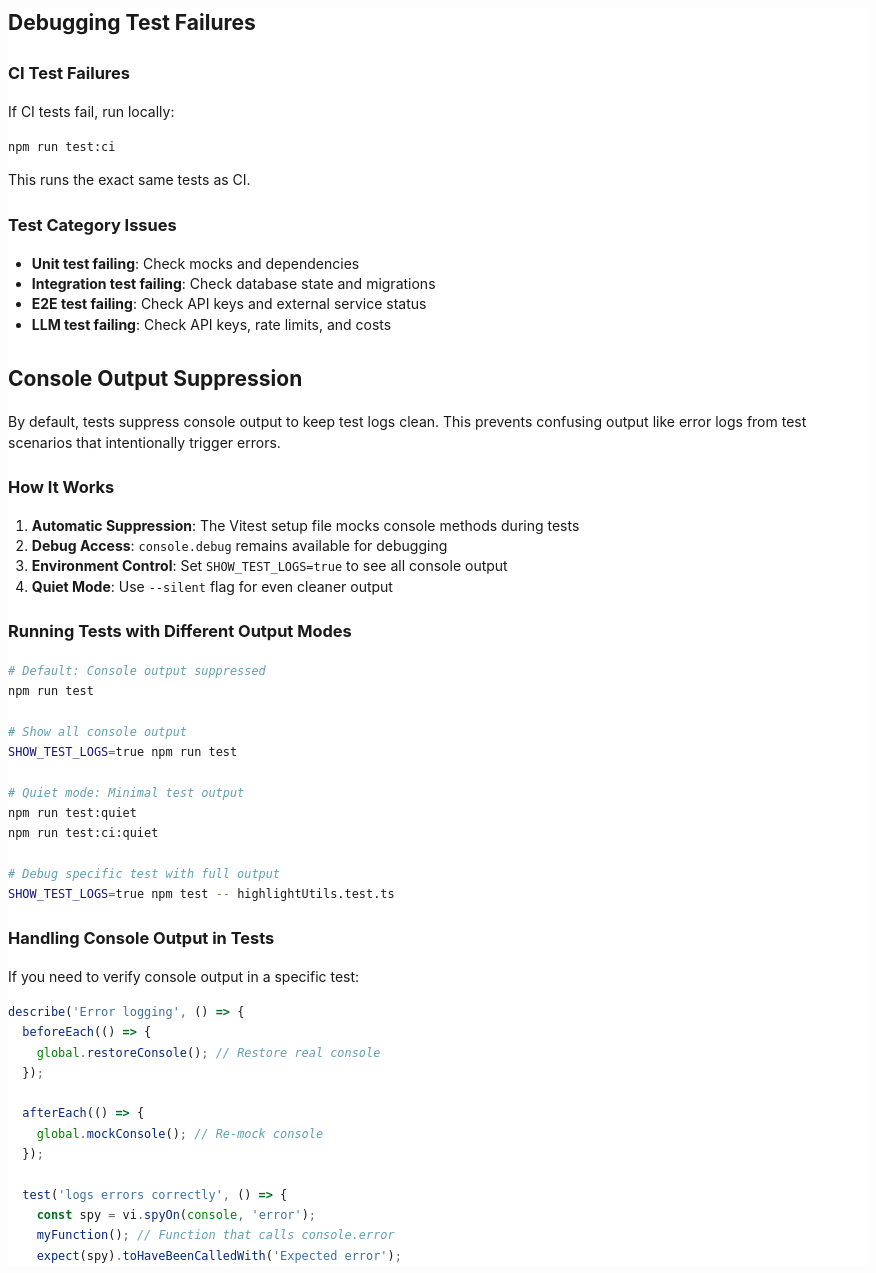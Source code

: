 ## Debugging Test Failures

### CI Test Failures

If CI tests fail, run locally:
```bash
npm run test:ci
```

This runs the exact same tests as CI.

### Test Category Issues

- **Unit test failing**: Check mocks and dependencies
- **Integration test failing**: Check database state and migrations
- **E2E test failing**: Check API keys and external service status
- **LLM test failing**: Check API keys, rate limits, and costs

## Console Output Suppression

By default, tests suppress console output to keep test logs clean. This prevents confusing output like error logs from test scenarios that intentionally trigger errors.

### How It Works

1. **Automatic Suppression**: The Vitest setup file mocks console methods during tests
2. **Debug Access**: `console.debug` remains available for debugging
3. **Environment Control**: Set `SHOW_TEST_LOGS=true` to see all console output
4. **Quiet Mode**: Use `--silent` flag for even cleaner output

### Running Tests with Different Output Modes

```bash
# Default: Console output suppressed
npm run test

# Show all console output
SHOW_TEST_LOGS=true npm run test

# Quiet mode: Minimal test output
npm run test:quiet
npm run test:ci:quiet

# Debug specific test with full output
SHOW_TEST_LOGS=true npm test -- highlightUtils.test.ts
```

### Handling Console Output in Tests

If you need to verify console output in a specific test:

```typescript
describe('Error logging', () => {
  beforeEach(() => {
    global.restoreConsole(); // Restore real console
  });
  
  afterEach(() => {
    global.mockConsole(); // Re-mock console
  });
  
  test('logs errors correctly', () => {
    const spy = vi.spyOn(console, 'error');
    myFunction(); // Function that calls console.error
    expect(spy).toHaveBeenCalledWith('Expected error');
```